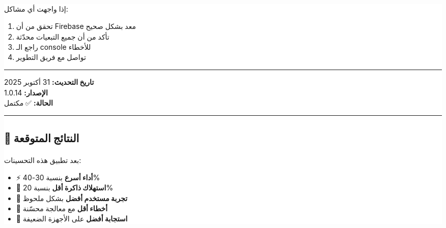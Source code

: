 إذا واجهت أي مشاكل:
1. تحقق من أن Firebase معد بشكل صحيح
2. تأكد من أن جميع التبعيات محدّثة
3. راجع الـ console للأخطاء
4. تواصل مع فريق التطوير

---

**تاريخ التحديث:** 31 أكتوبر 2025  
**الإصدار:** 1.0.14  
**الحالة:** ✅ مكتمل

---

## 🎯 النتائج المتوقعة

بعد تطبيق هذه التحسينات:
- ⚡ **أداء أسرع** بنسبة 30-40%
- 💾 **استهلاك ذاكرة أقل** بنسبة 20%
- 🎨 **تجربة مستخدم أفضل** بشكل ملحوظ
- 🐛 **أخطاء أقل** مع معالجة محسّنة
- 📱 **استجابة أفضل** على الأجهزة الضعيفة
